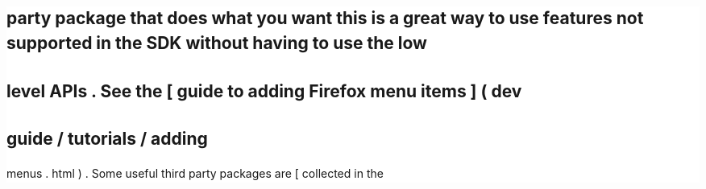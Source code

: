 party
package
that
does
what
you
want
this
is
a
great
way
to
use
features
not
supported
in
the
SDK
without
having
to
use
the
low
-
level
APIs
.
See
the
[
guide
to
adding
Firefox
menu
items
]
(
dev
-
guide
/
tutorials
/
adding
-
menus
.
html
)
.
Some
useful
third
party
packages
are
[
collected
in
the
